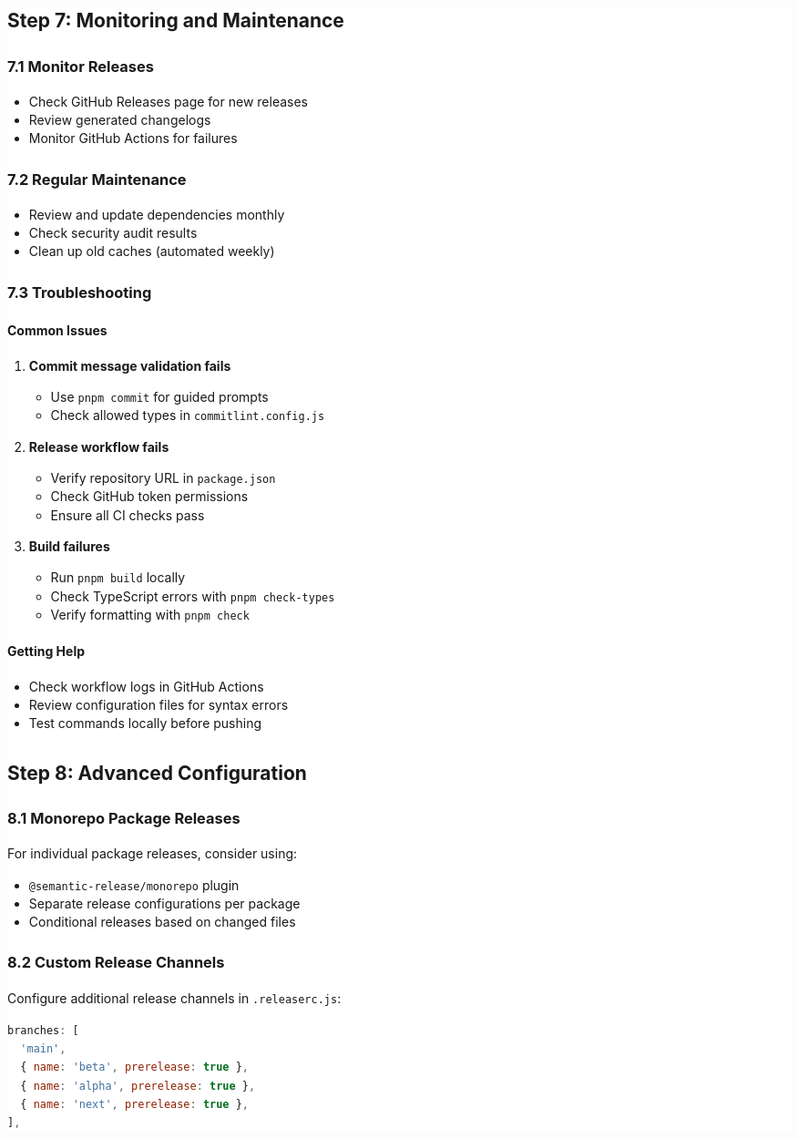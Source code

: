 ## Step 7: Monitoring and Maintenance

### 7.1 Monitor Releases

- Check GitHub Releases page for new releases
- Review generated changelogs
- Monitor GitHub Actions for failures

### 7.2 Regular Maintenance

- Review and update dependencies monthly
- Check security audit results
- Clean up old caches (automated weekly)

### 7.3 Troubleshooting

#### Common Issues

1. **Commit message validation fails**
   - Use `pnpm commit` for guided prompts
   - Check allowed types in `commitlint.config.js`

2. **Release workflow fails**
   - Verify repository URL in `package.json`
   - Check GitHub token permissions
   - Ensure all CI checks pass

3. **Build failures**
   - Run `pnpm build` locally
   - Check TypeScript errors with `pnpm check-types`
   - Verify formatting with `pnpm check`

#### Getting Help

- Check workflow logs in GitHub Actions
- Review configuration files for syntax errors
- Test commands locally before pushing

## Step 8: Advanced Configuration

### 8.1 Monorepo Package Releases

For individual package releases, consider using:

- `@semantic-release/monorepo` plugin
- Separate release configurations per package
- Conditional releases based on changed files

### 8.2 Custom Release Channels

Configure additional release channels in `.releaserc.js`:

```javascript
branches: [
  'main',
  { name: 'beta', prerelease: true },
  { name: 'alpha', prerelease: true },
  { name: 'next', prerelease: true },
],
```

